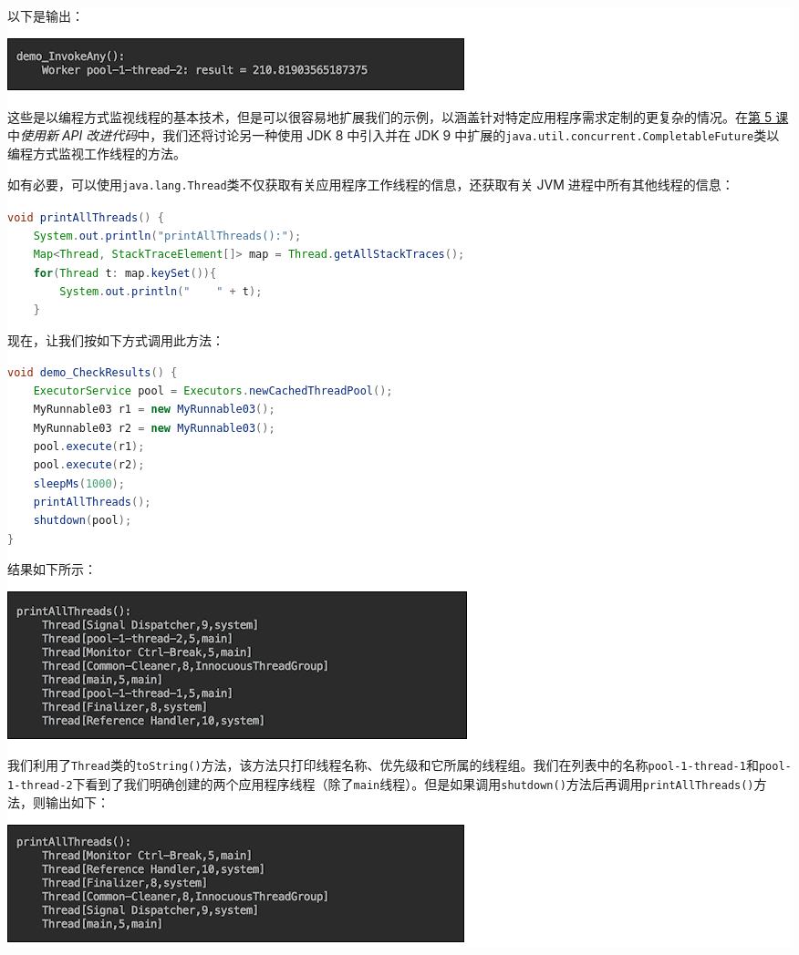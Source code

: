 以下是输出：

![Monitoring Threads](img/03_19.jpg)

这些是以编程方式监视线程的基本技术，但是可以很容易地扩展我们的示例，以涵盖针对特定应用程序需求定制的更复杂的情况。在[第 5 课](5.html "Chapter 5. Making Use of New APIs to Improve Your Code")中*使用新 API 改进代码*中，我们还将讨论另一种使用 JDK 8 中引入并在 JDK 9 中扩展的`java.util.concurrent.CompletableFuture`类以编程方式监视工作线程的方法。

如有必要，可以使用`java.lang.Thread`类不仅获取有关应用程序工作线程的信息，还获取有关 JVM 进程中所有其他线程的信息：

```java
void printAllThreads() {
    System.out.println("printAllThreads():");
    Map<Thread, StackTraceElement[]> map = Thread.getAllStackTraces();
    for(Thread t: map.keySet()){
        System.out.println("    " + t);
    }
```

现在，让我们按如下方式调用此方法：

```java
void demo_CheckResults() {
    ExecutorService pool = Executors.newCachedThreadPool();
    MyRunnable03 r1 = new MyRunnable03();
    MyRunnable03 r2 = new MyRunnable03();
    pool.execute(r1);
    pool.execute(r2);
    sleepMs(1000);
    printAllThreads();
    shutdown(pool);
}
```

结果如下所示：

![Monitoring Threads](img/03_20.jpg)

我们利用了`Thread`类的`toString()`方法，该方法只打印线程名称、优先级和它所属的线程组。我们在列表中的名称`pool-1-thread-1`和`pool-1-thread-2`下看到了我们明确创建的两个应用程序线程（除了`main`线程）。但是如果调用`shutdown()`方法后再调用`printAllThreads()`方法，则输出如下：

![Monitoring Threads](img/03_21.jpg)
